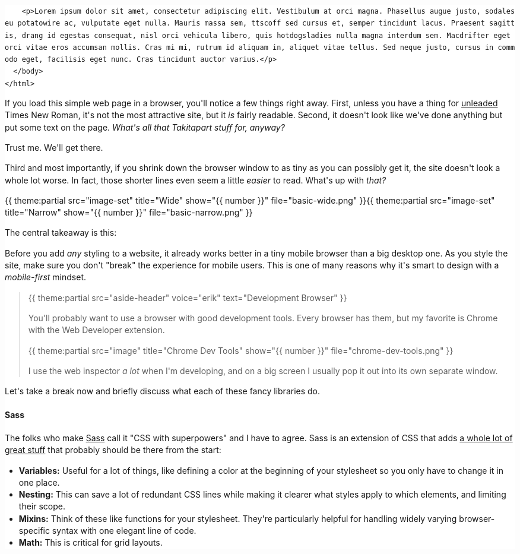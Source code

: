 ~~~
    <p>Lorem ipsum dolor sit amet, consectetur adipiscing elit. Vestibulum at orci magna. Phasellus augue justo, sodales eu potatowire ac, vulputate eget nulla. Mauris massa sem, ttscoff sed cursus et, semper tincidunt lacus. Praesent sagittis, drang id egestas consequat, nisl orci vehicula libero, quis hotdogsladies nulla magna interdum sem. Macdrifter eget orci vitae eros accumsan mollis. Cras mi mi, rutrum id aliquam in, aliquet vitae tellus. Sed neque justo, cursus in commodo eget, facilisis eget nunc. Cras tincidunt auctor varius.</p>
  </body>
</html>
~~~

If you load this simple web page in a browser, you'll notice a few things right away. First, unless you have a thing for [unleaded](http://en.wikipedia.org/wiki/Leading) Times New Roman, it's not the most attractive site, but it *is* fairly readable. Second, it doesn't look like we've done anything but put some text on the page. *What's all that Takitapart stuff for, anyway?*

Trust me. We'll get there.

Third and most importantly, if you shrink down the browser window to as tiny as you can possibly get it, the site doesn't look a whole lot worse. In fact, those shorter lines even seem a little *easier* to read. What's up with *that?*

{{ theme:partial src="image-set" title="Wide" show="{{ number }}" file="basic-wide.png" }}{{ theme:partial src="image-set" title="Narrow" show="{{ number }}" file="basic-narrow.png" }}

The central takeaway is this: 

Before you add *any* styling to a website, it already works better in a tiny mobile browser than a big desktop one. As you style the site, make sure you don't "break" the experience for mobile users. This is one of many reasons why it's smart to design with a *mobile-first* mindset.

> {{ theme:partial src="aside-header" voice="erik" text="Development Browser" }}
>
> You'll probably want to use a browser with good development tools. Every browser has them, but my favorite is Chrome with the Web Developer extension.
>
> {{ theme:partial src="image" title="Chrome Dev Tools" show="{{ number }}" file="chrome-dev-tools.png" }}
>
> I use the web inspector *a lot* when I'm developing, and on a big screen I usually pop it out into its own separate window.

Let's take a break now and briefly discuss what each of these fancy libraries do.

#### Sass

The folks who make [Sass](http://sass-lang.com/) call it "CSS with superpowers" and I have to agree. Sass is an extension of CSS that adds [a whole lot of great stuff](http://sass-lang.com/guide) that probably should be there from the start:

* **Variables:** Useful for a lot of things, like defining a color at the beginning of your stylesheet so you only have to change it in one place.
* **Nesting:** This can save a lot of redundant CSS lines while making it clearer what styles apply to which elements, and limiting their scope.
* **Mixins:** Think of these like functions for your stylesheet. They're particularly helpful for handling widely varying browser-specific syntax with one elegant line of code.
* **Math:** This is critical for grid layouts.
